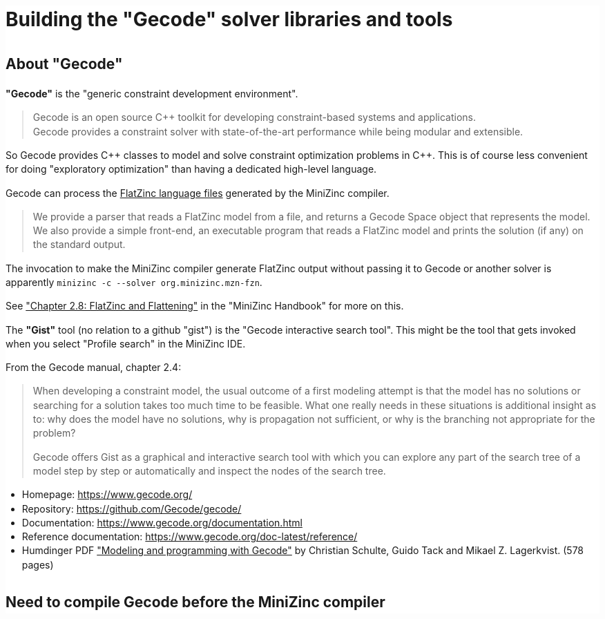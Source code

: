 # Building the "Gecode" solver libraries and tools

## About "Gecode"

**"Gecode"** is the "generic constraint development environment".

> Gecode is an open source C++ toolkit for developing constraint-based systems and applications.  
> Gecode provides a constraint solver with state-of-the-art performance while being modular and extensible.

So Gecode provides C++ classes to model and solve constraint optimization problems in C++. This is of course
less convenient for doing "exploratory optimization" than having a dedicated high-level language.

Gecode can process the [FlatZinc language files](https://www.gecode.org/flatzinc.html) generated by the MiniZinc compiler.

> We provide a parser that reads a FlatZinc model from a file, and returns a Gecode Space object that represents
> the model. We also provide a simple front-end, an executable program that reads a FlatZinc model and prints
> the solution (if any) on the standard output.    

The invocation to make the MiniZinc compiler generate FlatZinc output without
passing it to Gecode or another solver is apparently `minizinc -c --solver org.minizinc.mzn-fzn`.

See ["Chapter 2.8: FlatZinc and Flattening"](https://www.minizinc.org/doc-2.5.5/en/flattening.html) 
in the "MiniZinc Handbook" for more on this.

The **"Gist"** tool (no relation to a github "gist") is the "Gecode interactive search tool".
This might be the tool that gets invoked when you select "Profile search" in the MiniZinc IDE.

From the Gecode manual, chapter 2.4:

> When developing a constraint model, the usual outcome of a first modeling attempt is that
> the model has no solutions or searching for a solution takes too much time to be feasible.
> What one really needs in these situations is additional insight as to: why does the model
> have no solutions, why is propagation not sufficient, or why is the branching not appropriate
> for the problem?
>
> Gecode offers Gist as a graphical and interactive search tool with which you can explore
> any part of the search tree of a model step by step or automatically and inspect the nodes of
> the search tree.

- Homepage: https://www.gecode.org/
- Repository: https://github.com/Gecode/gecode/
- Documentation: https://www.gecode.org/documentation.html
- Reference documentation: https://www.gecode.org/doc-latest/reference/
- Humdinger PDF ["Modeling and programming with Gecode"](http://www.gecode.org/doc-latest/MPG.pdf ) by Christian Schulte, Guido Tack and
  Mikael Z. Lagerkvist. (578 pages) 

## Need to compile Gecode before the MiniZinc compiler
